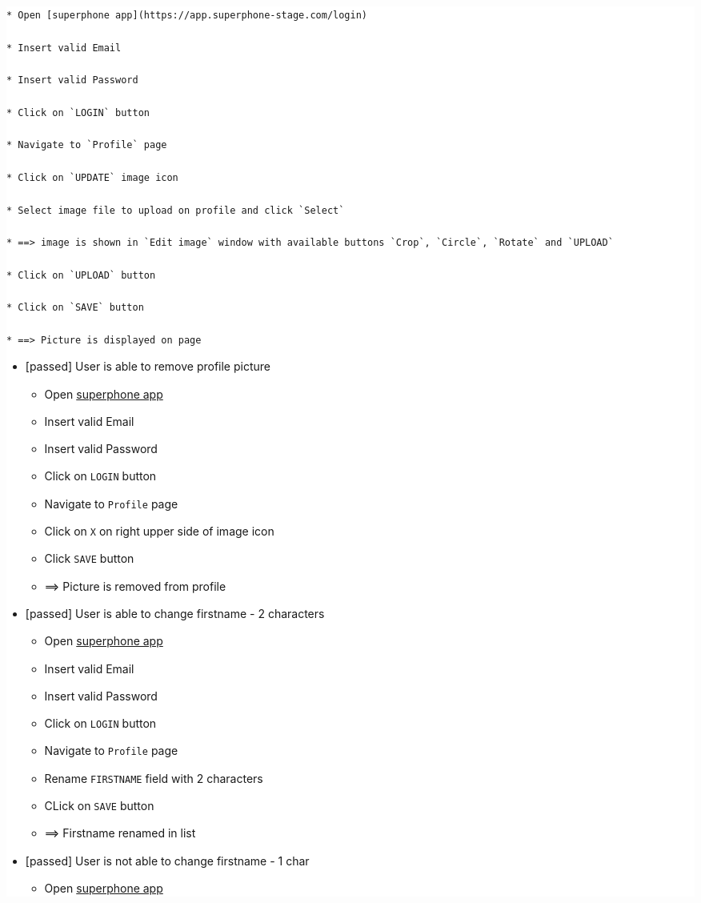     * Open [superphone app](https://app.superphone-stage.com/login)

    * Insert valid Email

    * Insert valid Password

    * Click on `LOGIN` button

    * Navigate to `Profile` page

    * Click on `UPDATE` image icon

    * Select image file to upload on profile and click `Select`

    * ==> image is shown in `Edit image` window with available buttons `Crop`, `Circle`, `Rotate` and `UPLOAD`

    * Click on `UPLOAD` button

    * Click on `SAVE` button

    * ==> Picture is displayed on page


* [passed]  User is able to remove profile picture

    * Open [superphone app](https://app.superphone-stage.com/login)

    * Insert valid Email

    * Insert valid Password

    * Click on `LOGIN` button

    * Navigate to `Profile` page

    * Click on `X` on right upper side of image icon

    * Click `SAVE` button

    * ==> Picture is removed from profile


* [passed]  User is able to change firstname - 2 characters

    * Open [superphone app](https://app.superphone-stage.com/login)

    * Insert valid Email

    * Insert valid Password

    * Click on `LOGIN` button

    * Navigate to `Profile` page

    * Rename `FIRSTNAME` field with 2 characters

    * CLick on `SAVE` button

    * ==> Firstname renamed in list


* [passed]  User is not able to change firstname - 1 char

    * Open [superphone app](https://app.superphone-stage.com/login)
